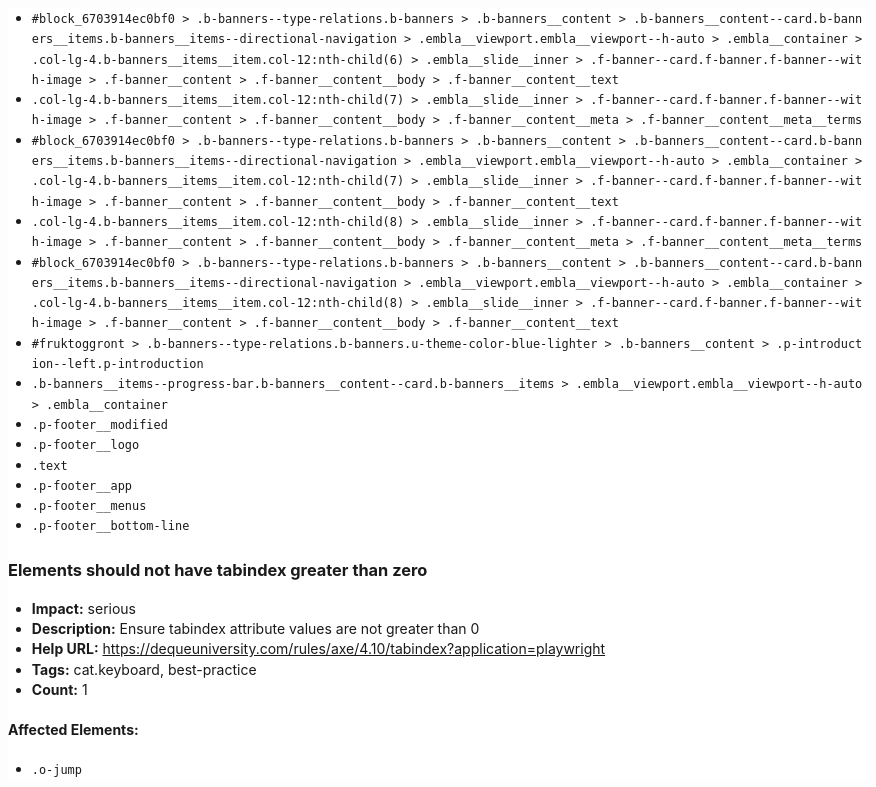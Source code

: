 - `#block_6703914ec0bf0 > .b-banners--type-relations.b-banners > .b-banners__content > .b-banners__content--card.b-banners__items.b-banners__items--directional-navigation > .embla__viewport.embla__viewport--h-auto > .embla__container > .col-lg-4.b-banners__items__item.col-12:nth-child(6) > .embla__slide__inner > .f-banner--card.f-banner.f-banner--with-image > .f-banner__content > .f-banner__content__body > .f-banner__content__text`
- `.col-lg-4.b-banners__items__item.col-12:nth-child(7) > .embla__slide__inner > .f-banner--card.f-banner.f-banner--with-image > .f-banner__content > .f-banner__content__body > .f-banner__content__meta > .f-banner__content__meta__terms`
- `#block_6703914ec0bf0 > .b-banners--type-relations.b-banners > .b-banners__content > .b-banners__content--card.b-banners__items.b-banners__items--directional-navigation > .embla__viewport.embla__viewport--h-auto > .embla__container > .col-lg-4.b-banners__items__item.col-12:nth-child(7) > .embla__slide__inner > .f-banner--card.f-banner.f-banner--with-image > .f-banner__content > .f-banner__content__body > .f-banner__content__text`
- `.col-lg-4.b-banners__items__item.col-12:nth-child(8) > .embla__slide__inner > .f-banner--card.f-banner.f-banner--with-image > .f-banner__content > .f-banner__content__body > .f-banner__content__meta > .f-banner__content__meta__terms`
- `#block_6703914ec0bf0 > .b-banners--type-relations.b-banners > .b-banners__content > .b-banners__content--card.b-banners__items.b-banners__items--directional-navigation > .embla__viewport.embla__viewport--h-auto > .embla__container > .col-lg-4.b-banners__items__item.col-12:nth-child(8) > .embla__slide__inner > .f-banner--card.f-banner.f-banner--with-image > .f-banner__content > .f-banner__content__body > .f-banner__content__text`
- `#fruktoggront > .b-banners--type-relations.b-banners.u-theme-color-blue-lighter > .b-banners__content > .p-introduction--left.p-introduction`
- `.b-banners__items--progress-bar.b-banners__content--card.b-banners__items > .embla__viewport.embla__viewport--h-auto > .embla__container`
- `.p-footer__modified`
- `.p-footer__logo`
- `.text`
- `.p-footer__app`
- `.p-footer__menus`
- `.p-footer__bottom-line`

### Elements should not have tabindex greater than zero

- **Impact:** serious
- **Description:** Ensure tabindex attribute values are not greater than 0
- **Help URL:** https://dequeuniversity.com/rules/axe/4.10/tabindex?application=playwright
- **Tags:** cat.keyboard, best-practice
- **Count:** 1

#### Affected Elements:

- `.o-jump`
